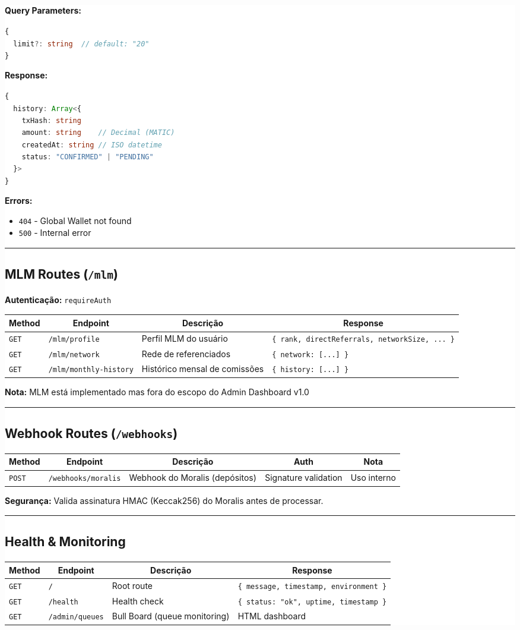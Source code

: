 **Query Parameters:**
```typescript
{
  limit?: string  // default: "20"
}
```

**Response:**
```typescript
{
  history: Array<{
    txHash: string
    amount: string    // Decimal (MATIC)
    createdAt: string // ISO datetime
    status: "CONFIRMED" | "PENDING"
  }>
}
```

**Errors:**
- `404` - Global Wallet not found
- `500` - Internal error

---

## MLM Routes (`/mlm`)

**Autenticação:** `requireAuth`

| Method | Endpoint | Descrição | Response |
|--------|----------|-----------|----------|
| `GET` | `/mlm/profile` | Perfil MLM do usuário | `{ rank, directReferrals, networkSize, ... }` |
| `GET` | `/mlm/network` | Rede de referenciados | `{ network: [...] }` |
| `GET` | `/mlm/monthly-history` | Histórico mensal de comissões | `{ history: [...] }` |

**Nota:** MLM está implementado mas fora do escopo do Admin Dashboard v1.0

---

## Webhook Routes (`/webhooks`)

| Method | Endpoint | Descrição | Auth | Nota |
|--------|----------|-----------|------|------|
| `POST` | `/webhooks/moralis` | Webhook do Moralis (depósitos) | Signature validation | Uso interno |

**Segurança:** Valida assinatura HMAC (Keccak256) do Moralis antes de processar.

---

## Health & Monitoring

| Method | Endpoint | Descrição | Response |
|--------|----------|-----------|----------|
| `GET` | `/` | Root route | `{ message, timestamp, environment }` |
| `GET` | `/health` | Health check | `{ status: "ok", uptime, timestamp }` |
| `GET` | `/admin/queues` | Bull Board (queue monitoring) | HTML dashboard |
